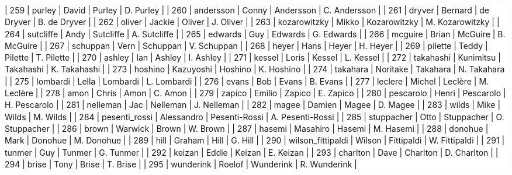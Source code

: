 |        259 | purley             | David             | Purley                  | D. Purley                  |
|        260 | andersson          | Conny             | Andersson               | C. Andersson               |
|        261 | dryver             | Bernard           | de Dryver               | B. de Dryver               |
|        262 | oliver             | Jackie            | Oliver                  | J. Oliver                  |
|        263 | kozarowitzky       | Mikko             | Kozarowitzky            | M. Kozarowitzky            |
|        264 | sutcliffe          | Andy              | Sutcliffe               | A. Sutcliffe               |
|        265 | edwards            | Guy               | Edwards                 | G. Edwards                 |
|        266 | mcguire            | Brian             | McGuire                 | B. McGuire                 |
|        267 | schuppan           | Vern              | Schuppan                | V. Schuppan                |
|        268 | heyer              | Hans              | Heyer                   | H. Heyer                   |
|        269 | pilette            | Teddy             | Pilette                 | T. Pilette                 |
|        270 | ashley             | Ian               | Ashley                  | I. Ashley                  |
|        271 | kessel             | Loris             | Kessel                  | L. Kessel                  |
|        272 | takahashi          | Kunimitsu         | Takahashi               | K. Takahashi               |
|        273 | hoshino            | Kazuyoshi         | Hoshino                 | K. Hoshino                 |
|        274 | takahara           | Noritake          | Takahara                | N. Takahara                |
|        275 | lombardi           | Lella             | Lombardi                | L. Lombardi                |
|        276 | evans              | Bob               | Evans                   | B. Evans                   |
|        277 | leclere            | Michel            | Leclère                 | M. Leclère                 |
|        278 | amon               | Chris             | Amon                    | C. Amon                    |
|        279 | zapico             | Emilio            | Zapico                  | E. Zapico                  |
|        280 | pescarolo          | Henri             | Pescarolo               | H. Pescarolo               |
|        281 | nelleman           | Jac               | Nelleman                | J. Nelleman                |
|        282 | magee              | Damien            | Magee                   | D. Magee                   |
|        283 | wilds              | Mike              | Wilds                   | M. Wilds                   |
|        284 | pesenti_rossi      | Alessandro        | Pesenti-Rossi           | A. Pesenti-Rossi           |
|        285 | stuppacher         | Otto              | Stuppacher              | O. Stuppacher              |
|        286 | brown              | Warwick           | Brown                   | W. Brown                   |
|        287 | hasemi             | Masahiro          | Hasemi                  | M. Hasemi                  |
|        288 | donohue            | Mark              | Donohue                 | M. Donohue                 |
|        289 | hill               | Graham            | Hill                    | G. Hill                    |
|        290 | wilson_fittipaldi  | Wilson            | Fittipaldi              | W. Fittipaldi              |
|        291 | tunmer             | Guy               | Tunmer                  | G. Tunmer                  |
|        292 | keizan             | Eddie             | Keizan                  | E. Keizan                  |
|        293 | charlton           | Dave              | Charlton                | D. Charlton                |
|        294 | brise              | Tony              | Brise                   | T. Brise                   |
|        295 | wunderink          | Roelof            | Wunderink               | R. Wunderink               |